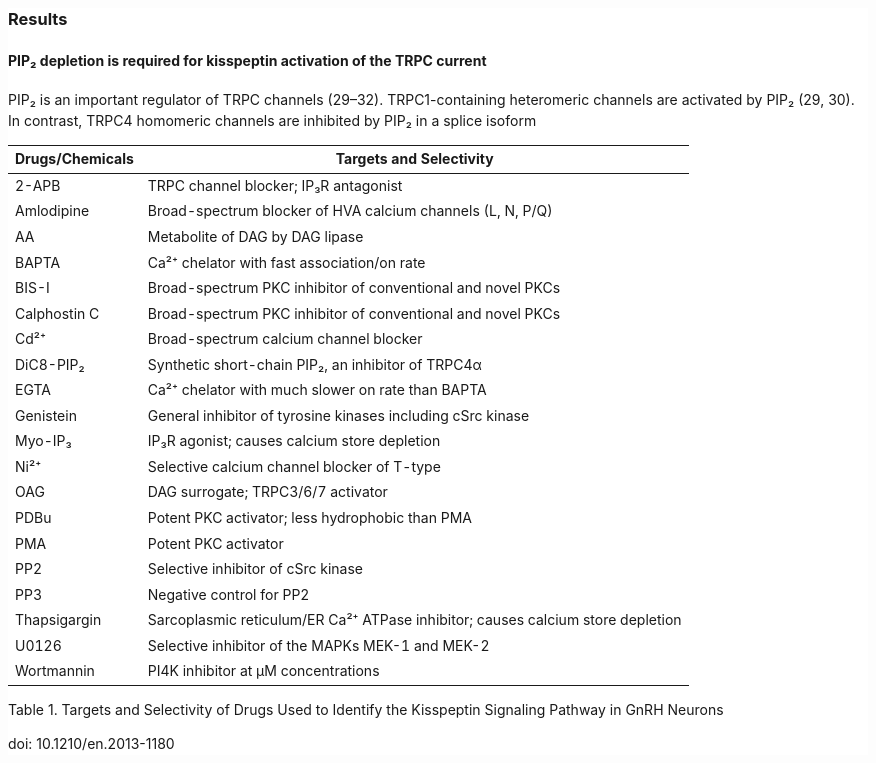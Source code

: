 ### Results

#### PIP₂ depletion is required for kisspeptin activation of the TRPC current

PIP₂ is an important regulator of TRPC channels (29–32). TRPC1-containing heteromeric channels are activated by PIP₂ (29, 30). In contrast, TRPC4 homomeric channels are inhibited by PIP₂ in a splice isoform

| Drugs/Chemicals | Targets and Selectivity |
|------------------|--------------------------|
| 2-APB           | TRPC channel blocker; IP₃R antagonist |
| Amlodipine      | Broad-spectrum blocker of HVA calcium channels (L, N, P/Q) |
| AA              | Metabolite of DAG by DAG lipase |
| BAPTA           | Ca²⁺ chelator with fast association/on rate |
| BIS-I           | Broad-spectrum PKC inhibitor of conventional and novel PKCs |
| Calphostin C    | Broad-spectrum PKC inhibitor of conventional and novel PKCs |
| Cd²⁺            | Broad-spectrum calcium channel blocker |
| DiC8-PIP₂       | Synthetic short-chain PIP₂, an inhibitor of TRPC4α |
| EGTA            | Ca²⁺ chelator with much slower on rate than BAPTA |
| Genistein       | General inhibitor of tyrosine kinases including cSrc kinase |
| Myo-IP₃         | IP₃R agonist; causes calcium store depletion |
| Ni²⁺            | Selective calcium channel blocker of T-type |
| OAG             | DAG surrogate; TRPC3/6/7 activator |
| PDBu            | Potent PKC activator; less hydrophobic than PMA |
| PMA             | Potent PKC activator |
| PP2             | Selective inhibitor of cSrc kinase |
| PP3             | Negative control for PP2 |
| Thapsigargin    | Sarcoplasmic reticulum/ER Ca²⁺ ATPase inhibitor; causes calcium store depletion |
| U0126           | Selective inhibitor of the MAPKs MEK-1 and MEK-2 |
| Wortmannin      | PI4K inhibitor at μM concentrations |

Table 1. Targets and Selectivity of Drugs Used to Identify the Kisspeptin Signaling Pathway in GnRH Neurons

doi: 10.1210/en.2013-1180
